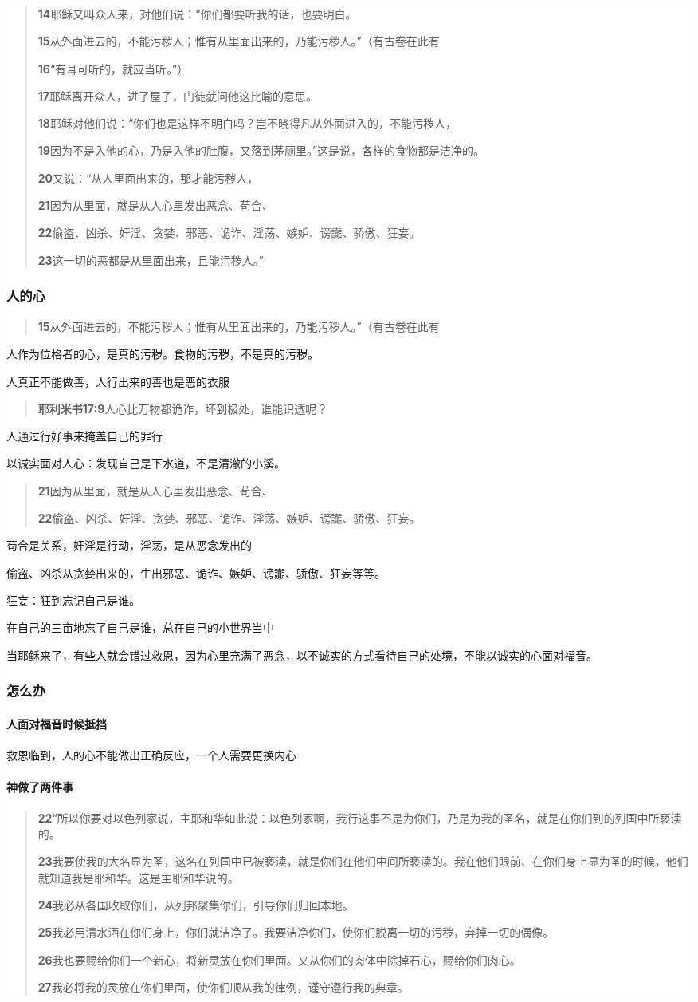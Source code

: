 > **14**耶稣又叫众人来，对他们说：“你们都要听我的话，也要明白。
>
> **15**从外面进去的，不能污秽人；惟有从里面出来的，乃能污秽人。”（有古卷在此有
>
> **16**“有耳可听的，就应当听。”）
>
> **17**耶稣离开众人，进了屋子，门徒就问他这比喻的意思。
>
> **18**耶稣对他们说：“你们也是这样不明白吗？岂不晓得凡从外面进入的，不能污秽人，
>
> **19**因为不是入他的心，乃是入他的肚腹，又落到茅厕里。”这是说，各样的食物都是洁净的。
>
> **20**又说：“从人里面出来的，那才能污秽人，
>
> **21**因为从里面，就是从人心里发出恶念、苟合、
>
> **22**偷盗、凶杀、奸淫、贪婪、邪恶、诡诈、淫荡、嫉妒、谤讟、骄傲、狂妄。
>
> **23**这一切的恶都是从里面出来，且能污秽人。”

### 人的心

> **15**从外面进去的，不能污秽人；惟有从里面出来的，乃能污秽人。”（有古卷在此有

人作为位格者的心，是真的污秽。食物的污秽，不是真的污秽。

人真正不能做善，人行出来的善也是恶的衣服

> **耶利米书17:9**人心比万物都诡诈，坏到极处，谁能识透呢？

人通过行好事来掩盖自己的罪行

以诚实面对人心：发现自己是下水道，不是清澈的小溪。

> **21**因为从里面，就是从人心里发出恶念、苟合、
>
> **22**偷盗、凶杀、奸淫、贪婪、邪恶、诡诈、淫荡、嫉妒、谤讟、骄傲、狂妄。

苟合是关系，奸淫是行动，淫荡，是从恶念发出的

​	偷盗、凶杀从贪婪出来的，生出邪恶、诡诈、嫉妒、谤讟、骄傲、狂妄等等。

狂妄：狂到忘记自己是谁。

在自己的三亩地忘了自己是谁，总在自己的小世界当中

当耶稣来了，有些人就会错过救恩，因为心里充满了恶念，以不诚实的方式看待自己的处境，不能以诚实的心面对福音。

### 怎么办

#### 人面对福音时候抵挡

救恩临到，人的心不能做出正确反应，一个人需要更换内心

#### 神做了两件事

> **22**“所以你要对以色列家说，主耶和华如此说：以色列家啊，我行这事不是为你们，乃是为我的圣名，就是在你们到的列国中所亵渎的。
>
> **23**我要使我的大名显为圣，这名在列国中已被亵渎，就是你们在他们中间所亵渎的。我在他们眼前、在你们身上显为圣的时候，他们就知道我是耶和华。这是主耶和华说的。
>
> **24**我必从各国收取你们，从列邦聚集你们，引导你们归回本地。
>
> **25**我必用清水洒在你们身上，你们就洁净了。我要洁净你们，使你们脱离一切的污秽，弃掉一切的偶像。
>
> **26**我也要赐给你们一个新心，将新灵放在你们里面。又从你们的肉体中除掉石心，赐给你们肉心。
>
> **27**我必将我的灵放在你们里面，使你们顺从我的律例，谨守遵行我的典章。
